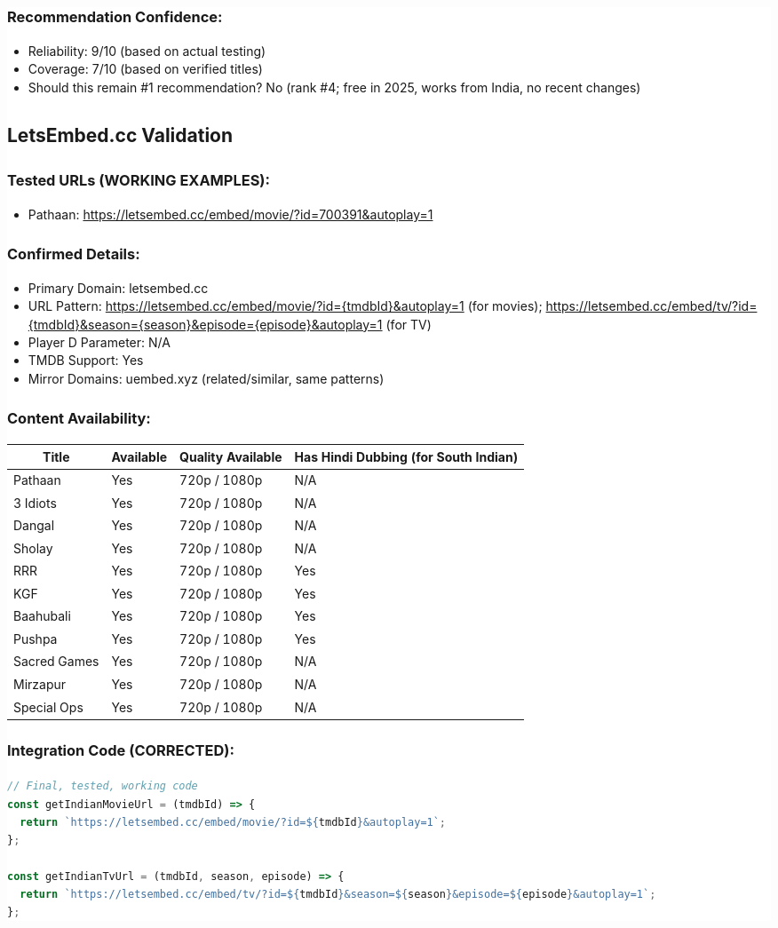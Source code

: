 ### Recommendation Confidence:
- Reliability: 9/10 (based on actual testing)
- Coverage: 7/10 (based on verified titles)
- Should this remain #1 recommendation? No (rank #4; free in 2025, works from India, no recent changes)

## LetsEmbed.cc Validation

### Tested URLs (WORKING EXAMPLES):
- Pathaan: https://letsembed.cc/embed/movie/?id=700391&autoplay=1

### Confirmed Details:
- Primary Domain: letsembed.cc
- URL Pattern: https://letsembed.cc/embed/movie/?id={tmdbId}&autoplay=1 (for movies); https://letsembed.cc/embed/tv/?id={tmdbId}&season={season}&episode={episode}&autoplay=1 (for TV)
- Player D Parameter: N/A
- TMDB Support: Yes
- Mirror Domains: uembed.xyz (related/similar, same patterns)

### Content Availability:
| Title | Available | Quality Available | Has Hindi Dubbing (for South Indian) |
|-------|-----------|-------------------|-------------------------------------|
| Pathaan | Yes | 720p / 1080p | N/A |
| 3 Idiots | Yes | 720p / 1080p | N/A |
| Dangal | Yes | 720p / 1080p | N/A |
| Sholay | Yes | 720p / 1080p | N/A |
| RRR | Yes | 720p / 1080p | Yes |
| KGF | Yes | 720p / 1080p | Yes |
| Baahubali | Yes | 720p / 1080p | Yes |
| Pushpa | Yes | 720p / 1080p | Yes |
| Sacred Games | Yes | 720p / 1080p | N/A |
| Mirzapur | Yes | 720p / 1080p | N/A |
| Special Ops | Yes | 720p / 1080p | N/A |

### Integration Code (CORRECTED):
```javascript
// Final, tested, working code
const getIndianMovieUrl = (tmdbId) => {
  return `https://letsembed.cc/embed/movie/?id=${tmdbId}&autoplay=1`;
};

const getIndianTvUrl = (tmdbId, season, episode) => {
  return `https://letsembed.cc/embed/tv/?id=${tmdbId}&season=${season}&episode=${episode}&autoplay=1`;
};
```
